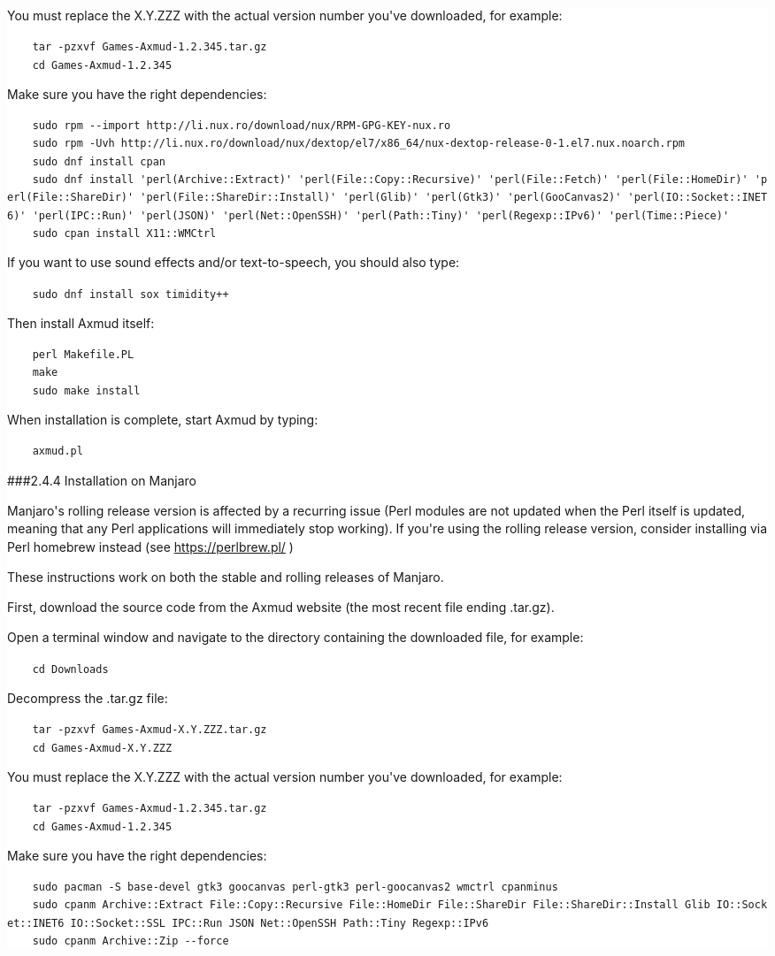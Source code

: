 You must replace the X.Y.ZZZ with the actual version number you've downloaded, for example:

        tar -pzxvf Games-Axmud-1.2.345.tar.gz
        cd Games-Axmud-1.2.345

Make sure you have the right dependencies:

        sudo rpm --import http://li.nux.ro/download/nux/RPM-GPG-KEY-nux.ro
        sudo rpm -Uvh http://li.nux.ro/download/nux/dextop/el7/x86_64/nux-dextop-release-0-1.el7.nux.noarch.rpm
        sudo dnf install cpan
        sudo dnf install 'perl(Archive::Extract)' 'perl(File::Copy::Recursive)' 'perl(File::Fetch)' 'perl(File::HomeDir)' 'perl(File::ShareDir)' 'perl(File::ShareDir::Install)' 'perl(Glib)' 'perl(Gtk3)' 'perl(GooCanvas2)' 'perl(IO::Socket::INET6)' 'perl(IPC::Run)' 'perl(JSON)' 'perl(Net::OpenSSH)' 'perl(Path::Tiny)' 'perl(Regexp::IPv6)' 'perl(Time::Piece)'
        sudo cpan install X11::WMCtrl

If you want to use sound effects and/or text-to-speech, you should also type:

        sudo dnf install sox timidity++

Then install Axmud itself:

        perl Makefile.PL
        make
        sudo make install

When installation is complete, start Axmud by typing:

        axmud.pl

###<a name="2.4.4">2.4.4 Installation on Manjaro</a>

Manjaro's rolling release version is affected by a recurring issue (Perl modules are not updated when the Perl itself is updated, meaning that any Perl applications will immediately stop working). If you're using the rolling release version, consider installing via Perl homebrew instead (see https://perlbrew.pl/ )

These instructions work on both the stable and rolling releases of Manjaro.

First, download the source code from the Axmud website (the most recent file ending .tar.gz).

Open a terminal window and navigate to the directory containing the downloaded file, for example:

        cd Downloads

Decompress the .tar.gz file:

        tar -pzxvf Games-Axmud-X.Y.ZZZ.tar.gz
        cd Games-Axmud-X.Y.ZZZ

You must replace the X.Y.ZZZ with the actual version number you've downloaded, for example:

        tar -pzxvf Games-Axmud-1.2.345.tar.gz
        cd Games-Axmud-1.2.345

Make sure you have the right dependencies:

        sudo pacman -S base-devel gtk3 goocanvas perl-gtk3 perl-goocanvas2 wmctrl cpanminus
        sudo cpanm Archive::Extract File::Copy::Recursive File::HomeDir File::ShareDir File::ShareDir::Install Glib IO::Socket::INET6 IO::Socket::SSL IPC::Run JSON Net::OpenSSH Path::Tiny Regexp::IPv6
        sudo cpanm Archive::Zip --force
